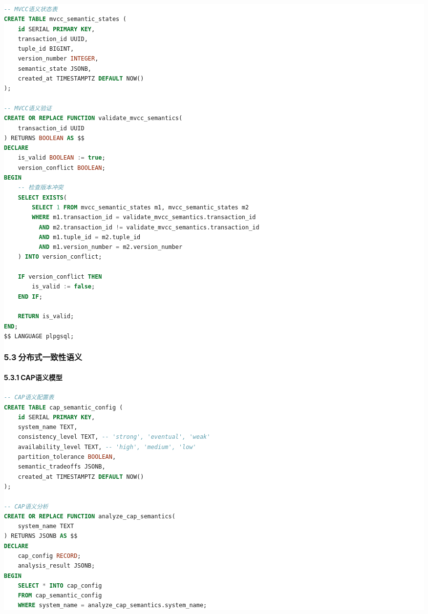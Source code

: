 ```sql
-- MVCC语义状态表
CREATE TABLE mvcc_semantic_states (
    id SERIAL PRIMARY KEY,
    transaction_id UUID,
    tuple_id BIGINT,
    version_number INTEGER,
    semantic_state JSONB,
    created_at TIMESTAMPTZ DEFAULT NOW()
);

-- MVCC语义验证
CREATE OR REPLACE FUNCTION validate_mvcc_semantics(
    transaction_id UUID
) RETURNS BOOLEAN AS $$
DECLARE
    is_valid BOOLEAN := true;
    version_conflict BOOLEAN;
BEGIN
    -- 检查版本冲突
    SELECT EXISTS(
        SELECT 1 FROM mvcc_semantic_states m1, mvcc_semantic_states m2
        WHERE m1.transaction_id = validate_mvcc_semantics.transaction_id
          AND m2.transaction_id != validate_mvcc_semantics.transaction_id
          AND m1.tuple_id = m2.tuple_id
          AND m1.version_number = m2.version_number
    ) INTO version_conflict;
    
    IF version_conflict THEN
        is_valid := false;
    END IF;
    
    RETURN is_valid;
END;
$$ LANGUAGE plpgsql;
```

### 5.3 分布式一致性语义

#### 5.3.1 CAP语义模型

```sql
-- CAP语义配置表
CREATE TABLE cap_semantic_config (
    id SERIAL PRIMARY KEY,
    system_name TEXT,
    consistency_level TEXT, -- 'strong', 'eventual', 'weak'
    availability_level TEXT, -- 'high', 'medium', 'low'
    partition_tolerance BOOLEAN,
    semantic_tradeoffs JSONB,
    created_at TIMESTAMPTZ DEFAULT NOW()
);

-- CAP语义分析
CREATE OR REPLACE FUNCTION analyze_cap_semantics(
    system_name TEXT
) RETURNS JSONB AS $$
DECLARE
    cap_config RECORD;
    analysis_result JSONB;
BEGIN
    SELECT * INTO cap_config
    FROM cap_semantic_config
    WHERE system_name = analyze_cap_semantics.system_name;
```